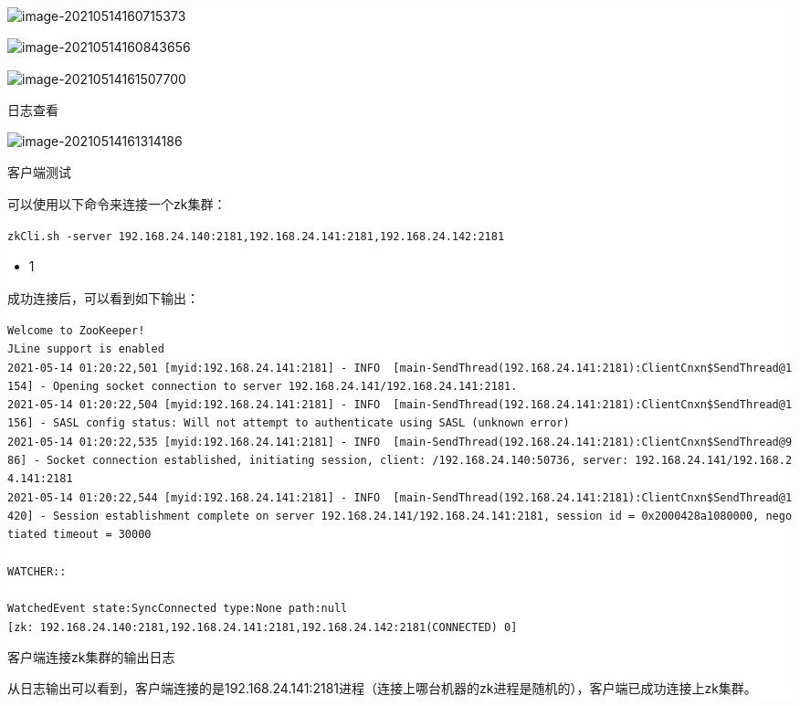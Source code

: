



![image-20210514160715373](https://raw.githubusercontent.com/nanjinglex/markdownPic/main/markdownpic/image-20210514160715373.png)



![image-20210514160843656](https://raw.githubusercontent.com/nanjinglex/markdownPic/main/markdownpic/image-20210514160843656.png)



![image-20210514161507700](https://raw.githubusercontent.com/nanjinglex/markdownPic/main/markdownpic/image-20210514161507700.png)

日志查看



![image-20210514161314186](https://raw.githubusercontent.com/nanjinglex/markdownPic/main/markdownpic/image-20210514161314186.png)



客户端测试



可以使用以下命令来连接一个zk集群：

```
zkCli.sh -server 192.168.24.140:2181,192.168.24.141:2181,192.168.24.142:2181
```

- 1

成功连接后，可以看到如下输出：

```
Welcome to ZooKeeper!
JLine support is enabled
2021-05-14 01:20:22,501 [myid:192.168.24.141:2181] - INFO  [main-SendThread(192.168.24.141:2181):ClientCnxn$SendThread@1154] - Opening socket connection to server 192.168.24.141/192.168.24.141:2181.
2021-05-14 01:20:22,504 [myid:192.168.24.141:2181] - INFO  [main-SendThread(192.168.24.141:2181):ClientCnxn$SendThread@1156] - SASL config status: Will not attempt to authenticate using SASL (unknown error)
2021-05-14 01:20:22,535 [myid:192.168.24.141:2181] - INFO  [main-SendThread(192.168.24.141:2181):ClientCnxn$SendThread@986] - Socket connection established, initiating session, client: /192.168.24.140:50736, server: 192.168.24.141/192.168.24.141:2181
2021-05-14 01:20:22,544 [myid:192.168.24.141:2181] - INFO  [main-SendThread(192.168.24.141:2181):ClientCnxn$SendThread@1420] - Session establishment complete on server 192.168.24.141/192.168.24.141:2181, session id = 0x2000428a1080000, negotiated timeout = 30000

WATCHER::

WatchedEvent state:SyncConnected type:None path:null
[zk: 192.168.24.140:2181,192.168.24.141:2181,192.168.24.142:2181(CONNECTED) 0] 

```

客户端连接zk集群的输出日志

从日志输出可以看到，客户端连接的是192.168.24.141:2181进程（连接上哪台机器的zk进程是随机的），客户端已成功连接上zk集群。
